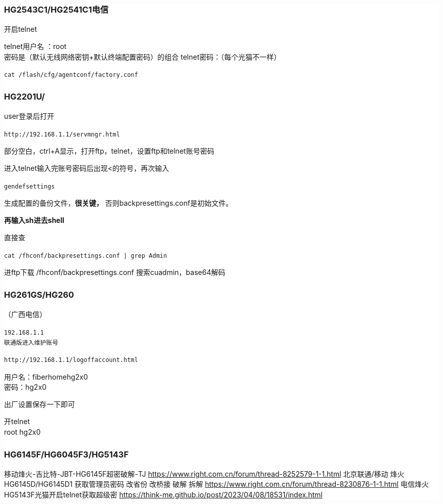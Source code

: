 
### HG2543C1/HG2541C1电信

开启telnet  

telnet用户名 ：root   
密码是（默认无线网络密钥+默认终端配置密码）的组合
telnet密码：（每个光猫不一样）
```
cat /flash/cfg/agentconf/factory.conf
```



### HG2201U/

user登录后打开
```
http://192.168.1.1/servmngr.html
```
部分空白，ctrl+A显示，打开ftp，telnet，设置ftp和telnet账号密码

进入telnet输入完账号密码后出现<的符号，再次输入
```
gendefsettings
```
生成配置的备份文件，**很关键，** 否则backpresettings.conf是初始文件。 

**再输入sh进去shell**  

直接查
```
cat /fhconf/backpresettings.conf | grep Admin
```

进ftp下载 /fhconf/backpresettings.conf
搜索cuadmin，base64解码

### HG261GS/HG260 
（广西电信）

	192.168.1.1
	联通版进入维护账号
```
http://192.168.1.1/logoffaccount.html
```
用户名：fiberhomehg2x0  
密码：hg2x0

出厂设置保存一下即可

开telnet  
root  hg2x0

### HG6145F/HG6045F3/HG5143F
移动烽火-吉比特-JBT-HG6145F超密破解-TJ
https://www.right.com.cn/forum/thread-8252579-1-1.html
北京联通/移动 烽火HG6145D/HG6145D1 获取管理员密码 改省份 改桥接 破解 拆解
https://www.right.com.cn/forum/thread-8230876-1-1.html
电信烽火HG5143F光猫开启telnet获取超级密
https://think-me.github.io/post/2023/04/08/18531/index.html
